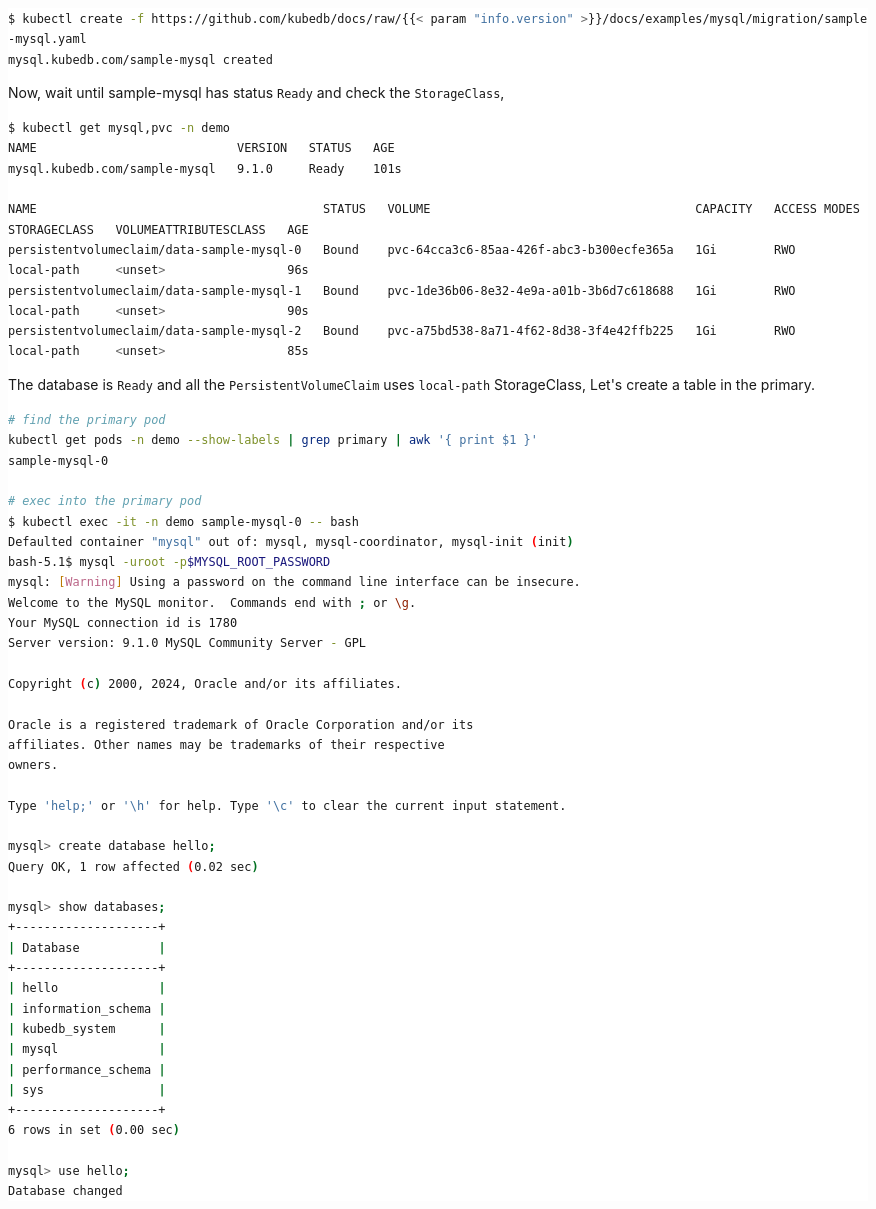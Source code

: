 ```bash
$ kubectl create -f https://github.com/kubedb/docs/raw/{{< param "info.version" >}}/docs/examples/mysql/migration/sample-mysql.yaml
mysql.kubedb.com/sample-mysql created
```
Now, wait until sample-mysql has status `Ready` and check the `StorageClass`,

```bash
$ kubectl get mysql,pvc -n demo
NAME                            VERSION   STATUS   AGE
mysql.kubedb.com/sample-mysql   9.1.0     Ready    101s

NAME                                        STATUS   VOLUME                                     CAPACITY   ACCESS MODES   STORAGECLASS   VOLUMEATTRIBUTESCLASS   AGE
persistentvolumeclaim/data-sample-mysql-0   Bound    pvc-64cca3c6-85aa-426f-abc3-b300ecfe365a   1Gi        RWO            local-path     <unset>                 96s
persistentvolumeclaim/data-sample-mysql-1   Bound    pvc-1de36b06-8e32-4e9a-a01b-3b6d7c618688   1Gi        RWO            local-path     <unset>                 90s
persistentvolumeclaim/data-sample-mysql-2   Bound    pvc-a75bd538-8a71-4f62-8d38-3f4e42ffb225   1Gi        RWO            local-path     <unset>                 85s
```

The database is `Ready` and all the `PersistentVolumeClaim` uses `local-path`  StorageClass, Let's create a table in the primary.

```bash
# find the primary pod
kubectl get pods -n demo --show-labels | grep primary | awk '{ print $1 }'
sample-mysql-0

# exec into the primary pod
$ kubectl exec -it -n demo sample-mysql-0 -- bash
Defaulted container "mysql" out of: mysql, mysql-coordinator, mysql-init (init)
bash-5.1$ mysql -uroot -p$MYSQL_ROOT_PASSWORD
mysql: [Warning] Using a password on the command line interface can be insecure.
Welcome to the MySQL monitor.  Commands end with ; or \g.
Your MySQL connection id is 1780
Server version: 9.1.0 MySQL Community Server - GPL

Copyright (c) 2000, 2024, Oracle and/or its affiliates.

Oracle is a registered trademark of Oracle Corporation and/or its
affiliates. Other names may be trademarks of their respective
owners.

Type 'help;' or '\h' for help. Type '\c' to clear the current input statement.

mysql> create database hello;
Query OK, 1 row affected (0.02 sec)

mysql> show databases;
+--------------------+
| Database           |
+--------------------+
| hello              |
| information_schema |
| kubedb_system      |
| mysql              |
| performance_schema |
| sys                |
+--------------------+
6 rows in set (0.00 sec)

mysql> use hello;
Database changed

```